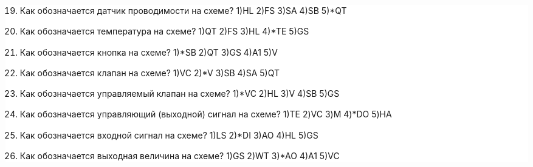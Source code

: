 19. Как обозначается датчик проводимости на схеме?
1)HL
2)FS
3)SA
4)SB
5)*QT

20. Как обозначается температура на схеме?
1)QT
2)FS
3)HL
4)*TE
5)GS

21. Как обозначается кнопка на схеме?
1)*SB
2)QT
3)GS
4)A1
5)V

22. Как обозначается клапан на схеме?
1)VC
2)*V
3)SB
4)SA
5)QT

23. Как обозначается управляемый клапан на схеме?
1)*VC
2)HL
3)V
4)SB
5)GS

24. Как обозначается управляющий (выходной) сигнал на схеме?
1)TE
2)VC
3)M
4)*DO
5)HA

25. Как обозначается входной сигнал на схеме?
1)LS
2)*DI
3)AO
4)HL
5)GS

26. Как обозначается выходная величина на схеме?
1)GS
2)WT
3)*AO
4)A1
5)VC

